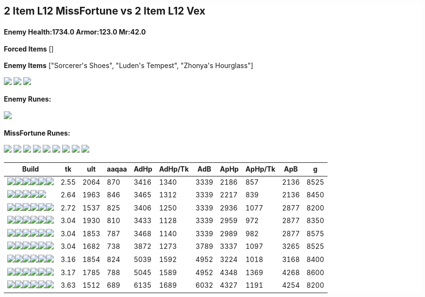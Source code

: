 ## 2 Item L12 MissFortune vs 2 Item L12 Vex

**Enemy Health:1734.0 Armor:123.0 Mr:42.0**


**Forced Items** []








**Enemy Items** ["Sorcerer's Shoes", "Luden's Tempest", "Zhonya's Hourglass"]





![](/item/3020.png)
![](/item/6655.png)
![](/item/3157.png)



**Enemy Runes:**





![](/StatMods/StatModsArmorIcon.png)



**MissFortune Runes:**


![](/Styles/Inspiration/FirstStrike/FirstStrike.png)
![](/Styles/Inspiration/MagicalFootwear/MagicalFootwear.png)
![](/Styles/Inspiration/BiscuitDelivery/BiscuitDelivery.png)
![](/Styles/Inspiration/CosmicInsight/CosmicInsight.png)
![](/Styles/Sorcery/ManaflowBand/ManaflowBand.png)
![](/Styles/Sorcery/GatheringStorm/GatheringStorm.png)
![](/StatMods/StatModsAdaptiveForceIcon.png)
![](/StatMods/StatModsAdaptiveForceIcon.png)
![](/StatMods/StatModsArmorIcon.png)





 Build |tk|ult|aaqaa|AdHp|AdHp/Tk|AdB|ApHp|ApHp/Tk|ApB|g
-|-|-|-|-|-|-|-|-|-|-
![](/item/6672.png)![](/item/6676.png)![](/item/2422.png)![](/item/1053.png)![](/item/1055.png)![](/item/1037.png)|2.55|2064|870|3416|1340|3339|2186|857|2136|8525
![](/item/3074.png)![](/item/6672.png)![](/item/2422.png)![](/item/1055.png)![](/item/1038.png)|2.64|1963|846|3465|1312|3339|2217|839|2136|8450
![](/item/3091.png)![](/item/6672.png)![](/item/2422.png)![](/item/1053.png)![](/item/1055.png)![](/item/1036.png)|2.72|1537|825|3406|1250|3339|2936|1077|2877|8200
![](/item/3091.png)![](/item/3142.png)![](/item/1053.png)![](/item/1055.png)![](/item/1036.png)![](/item/1036.png)|3.04|1930|810|3433|1128|3339|2959|972|2877|8350
![](/item/3074.png)![](/item/3091.png)![](/item/2422.png)![](/item/1055.png)![](/item/1037.png)![](/item/1036.png)|3.04|1853|787|3468|1140|3339|2989|982|2877|8575
![](/item/3091.png)![](/item/6609.png)![](/item/2422.png)![](/item/1053.png)![](/item/1055.png)![](/item/1037.png)|3.04|1682|738|3872|1273|3789|3337|1097|3265|8525
![](/item/6673.png)![](/item/6672.png)![](/item/2422.png)![](/item/1055.png)![](/item/1038.png)![](/item/1036.png)|3.16|1854|824|5039|1592|4952|3224|1018|3168|8400
![](/item/6673.png)![](/item/3091.png)![](/item/2422.png)![](/item/1055.png)![](/item/1038.png)![](/item/1036.png)|3.17|1785|788|5045|1589|4952|4348|1369|4268|8600
![](/item/3026.png)![](/item/3091.png)![](/item/2422.png)![](/item/1053.png)![](/item/1055.png)![](/item/1036.png)|3.63|1512|689|6135|1689|6032|4327|1191|4254|8200